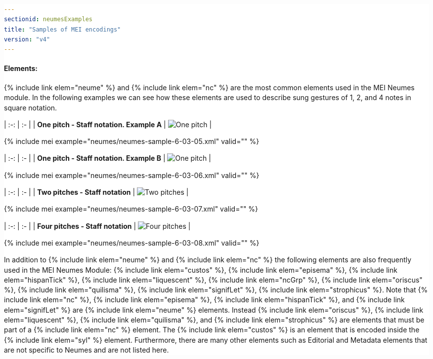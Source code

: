 ```yaml
---
sectionid: neumesExamples
title: "Samples of MEI encodings"
version: "v4"
---
```



#### Elements:

{% include link elem="neume" %} and {% include link elem="nc" %} are the most common elements used in the MEI Neumes module. In the following examples we can see how these elements 
are used to describe sung gestures of 1, 2, and 4 notes in square notation.  

| :-: | :- |
| **One pitch - Staff notation. Example A** | <img src="/guidelines/images/v4/modules/neumes/one-pitch-ex-aNEW.png" alt="One pitch"> |

{% include mei example="neumes/neumes-sample-6-03-05.xml" valid="" %}


| :-: | :- |
| **One pitch - Staff notation. Example B** | <img src="/guidelines/images/v4/modules/neumes/one-pitch-ex-bNEW.png" alt="One pitch"> |

{% include mei example="neumes/neumes-sample-6-03-06.xml" valid="" %}


| :-: | :- |
| **Two pitches - Staff notation** | <img src="/guidelines/images/v4/modules/neumes/two-pitchesSN.png" alt="Two pitches"> |

{% include mei example="neumes/neumes-sample-6-03-07.xml" valid="" %}



| :-: | :- |
| **Four pitches - Staff notation** | <img src="/guidelines/images/v4/modules/neumes/four-pitchesSN.png" alt="Four pitches"> |

{% include mei example="neumes/neumes-sample-6-03-08.xml" valid="" %}



In addition to {% include link elem="neume" %} and {% include link elem="nc" %} the following elements are also frequently used in the MEI Neumes Module: {% include link elem="custos" %}, {% include link elem="episema" %}, {% include link elem="hispanTick" %}, {% include link elem="liquescent" %}, {% include link elem="ncGrp" %}, {% include link elem="oriscus" %}, {% include link elem="quilisma" %}, {% include link elem="signifLet" %}, {% include link elem="strophicus" %}. Note that {% include link elem="nc" %}, {% include link elem="episema" %}, {% include link elem="hispanTick" %}, and {% include link elem="signifLet" %} are {% include link elem="neume" %} elements. Instead {% include link elem="oriscus" %}, {% include link elem="liquescent" %}, {% include link elem="quilisma" %}, and {% include link elem="strophicus" %} are elements that must be part of a {% include link elem="nc" %} element. The {% include link elem="custos" %} is an element that is encoded inside the {% include link elem="syl" %} element. Furthermore, there are many other elements such as Editorial and Metadata elements that are not specific to Neumes and are not listed here.
